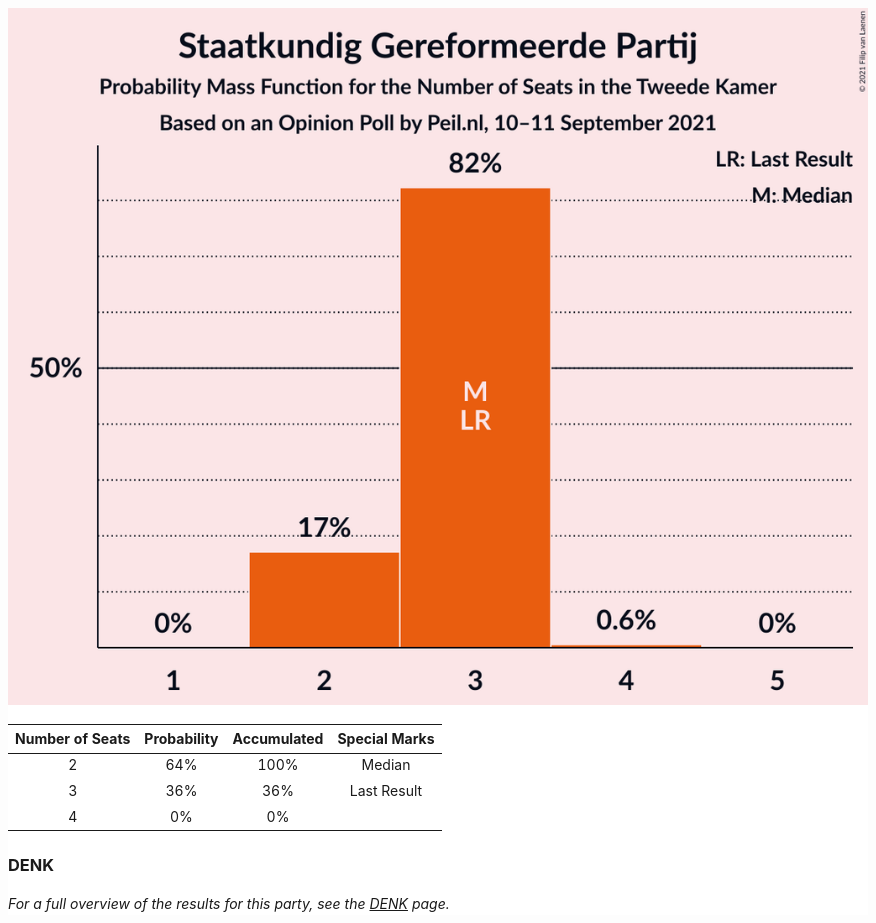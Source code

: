 ![Graph with seats probability mass function not yet produced](2021-09-11-Peilnl-seats-pmf-staatkundiggereformeerdepartij.png "Seats Probability Mass Function")

| Number of Seats | Probability | Accumulated | Special Marks |
|:---------------:|:-----------:|:-----------:|:-------------:|
| 2 | 64% | 100% | Median |
| 3 | 36% | 36% | Last Result |
| 4 | 0% | 0% |  |

### DENK

*For a full overview of the results for this party, see the [DENK](party-denk.html) page.*
